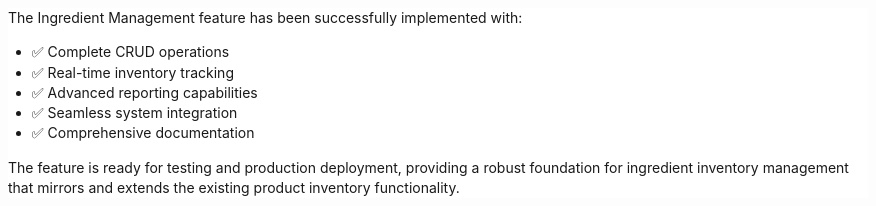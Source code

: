 The Ingredient Management feature has been successfully implemented with:
- ✅ Complete CRUD operations
- ✅ Real-time inventory tracking
- ✅ Advanced reporting capabilities
- ✅ Seamless system integration
- ✅ Comprehensive documentation

The feature is ready for testing and production deployment, providing a robust foundation for ingredient inventory management that mirrors and extends the existing product inventory functionality.
